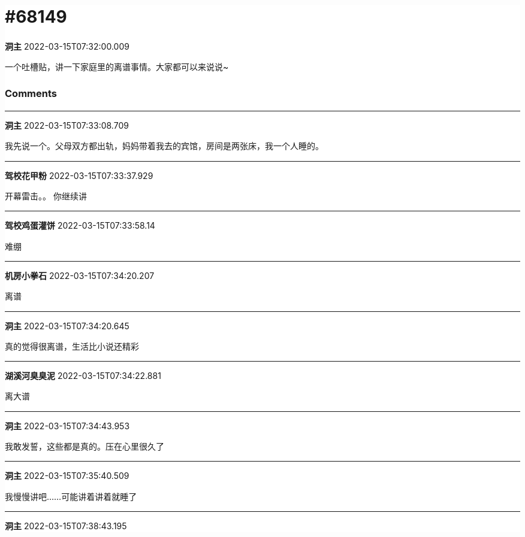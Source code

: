 # #68149

**洞主** 2022-03-15T07:32:00.009

一个吐槽贴，讲一下家庭里的离谱事情。大家都可以来说说~

### Comments

---

**洞主** 2022-03-15T07:33:08.709

我先说一个。父母双方都出轨，妈妈带着我去的宾馆，房间是两张床，我一个人睡的。

---

**驾校花甲粉** 2022-03-15T07:33:37.929

开幕雷击。。
你继续讲

---

**驾校鸡蛋灌饼** 2022-03-15T07:33:58.14

难绷

---

**机房小拳石** 2022-03-15T07:34:20.207

离谱

---

**洞主** 2022-03-15T07:34:20.645

真的觉得很离谱，生活比小说还精彩

---

**湖溪河臭臭泥** 2022-03-15T07:34:22.881

离大谱

---

**洞主** 2022-03-15T07:34:43.953

我敢发誓，这些都是真的。压在心里很久了

---

**洞主** 2022-03-15T07:35:40.509

我慢慢讲吧……可能讲着讲着就睡了

---

**洞主** 2022-03-15T07:38:43.195
